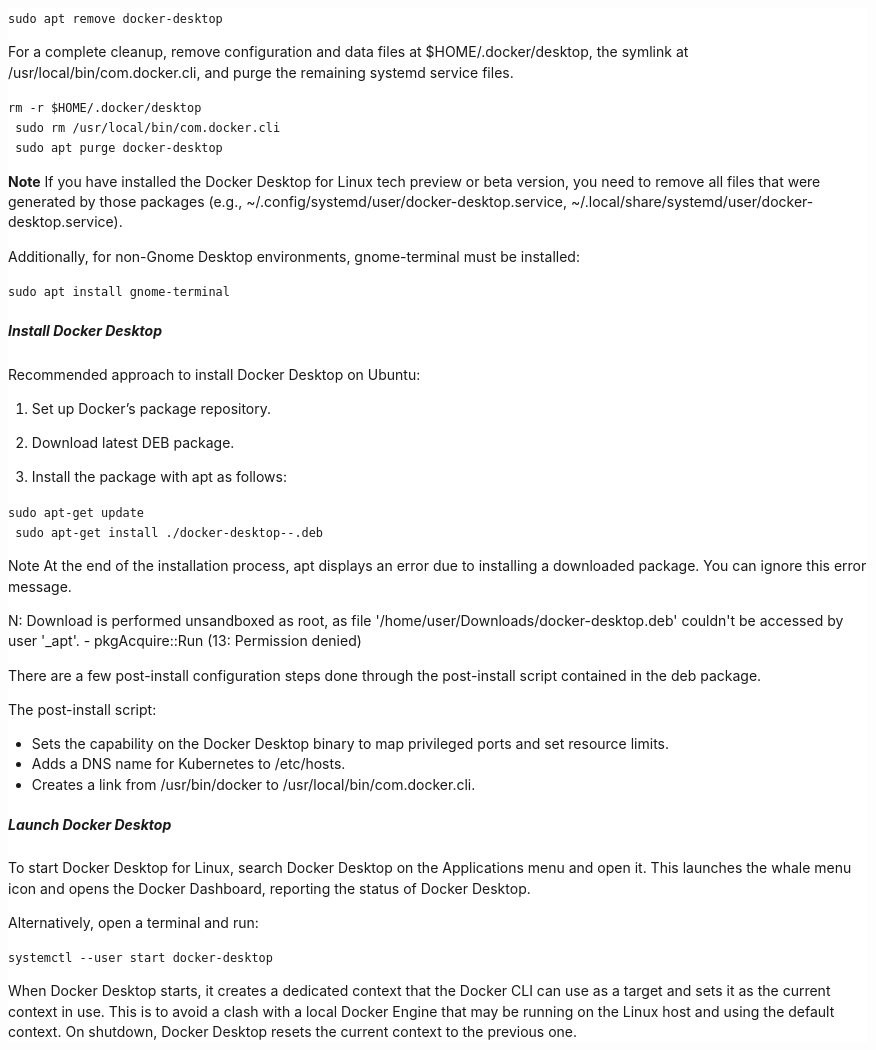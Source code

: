 <pre><code>sudo apt remove docker-desktop
</code></pre>

For a complete cleanup, remove configuration and data files at $HOME/.docker/desktop, the symlink at /usr/local/bin/com.docker.cli, and purge the remaining systemd service files.

 <pre><code>rm -r $HOME/.docker/desktop
 sudo rm /usr/local/bin/com.docker.cli
 sudo apt purge docker-desktop</code></pre>

**Note**
If you have installed the Docker Desktop for Linux tech preview or beta version, you need to remove all files that were generated by those packages (e.g., ~/.config/systemd/user/docker-desktop.service, ~/.local/share/systemd/user/docker-desktop.service).

Additionally, for non-Gnome Desktop environments, gnome-terminal must be installed:

<pre><code>sudo apt install gnome-terminal</code></pre>


##### Install Docker Desktop
Recommended approach to install Docker Desktop on Ubuntu:

1. Set up Docker’s package repository.

2. Download latest DEB package.

3. Install the package with apt as follows:

<pre><code>sudo apt-get update
 sudo apt-get install ./docker-desktop-<version>-<arch>.deb</code></pre>
 

Note
At the end of the installation process, apt displays an error due to installing a downloaded package. You can ignore this error message.

 N: Download is performed unsandboxed as root, as file '/home/user/Downloads/docker-desktop.deb' couldn't be accessed by user '_apt'. - pkgAcquire::Run (13: Permission denied)


There are a few post-install configuration steps done through the post-install script contained in the deb package.

The post-install script:

* Sets the capability on the Docker Desktop binary to map privileged ports and set resource limits.
* Adds a DNS name for Kubernetes to /etc/hosts.
* Creates a link from /usr/bin/docker to /usr/local/bin/com.docker.cli.


##### Launch Docker Desktop
To start Docker Desktop for Linux, search Docker Desktop on the Applications menu and open it. This launches the whale menu icon and opens the Docker Dashboard, reporting the status of Docker Desktop.

Alternatively, open a terminal and run:

 <pre><code>systemctl --user start docker-desktop</code></pre>

When Docker Desktop starts, it creates a dedicated context that the Docker CLI can use as a target and sets it as the current context in use. This is to avoid a clash with a local Docker Engine that may be running on the Linux host and using the default context. On shutdown, Docker Desktop resets the current context to the previous one.
